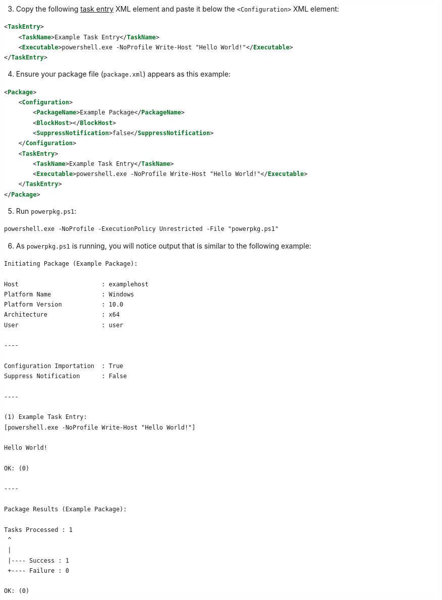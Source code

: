3. Copy the following [task entry](#task-entry-taskentry) XML element and paste it below the `<Configuration>` XML element:

```xml
<TaskEntry>
	<TaskName>Example Task Entry</TaskName>
	<Executable>powershell.exe -NoProfile Write-Host "Hello World!"</Executable>
</TaskEntry>
```

4. Ensure your package file (`package.xml`) appears as this example:

```xml
<Package>
	<Configuration>
		<PackageName>Example Package</PackageName>
		<BlockHost></BlockHost>
		<SuppressNotification>false</SuppressNotification>
	</Configuration>
	<TaskEntry>
		<TaskName>Example Task Entry</TaskName>
		<Executable>powershell.exe -NoProfile Write-Host "Hello World!"</Executable>
	</TaskEntry>
</Package>
```

5. Run `powerpkg.ps1`:

```shell
powershell.exe -NoProfile -ExecutionPolicy Unrestricted -File "powerpkg.ps1"
```

6. As `powerpkg.ps1` is running, you will notice output that is similar to the following example:

```
Initiating Package (Example Package):

Host                       : examplehost
Platform Name              : Windows
Platform Version           : 10.0
Architecture               : x64
User                       : user

----

Configuration Importation  : True
Suppress Notification      : False

----

(1) Example Task Entry:
[powershell.exe -NoProfile Write-Host "Hello World!"]

Hello World!

OK: (0)

----

Package Results (Example Package):

Tasks Processed : 1
 ^
 |
 |---- Success : 1
 +---- Failure : 0

OK: (0)
```